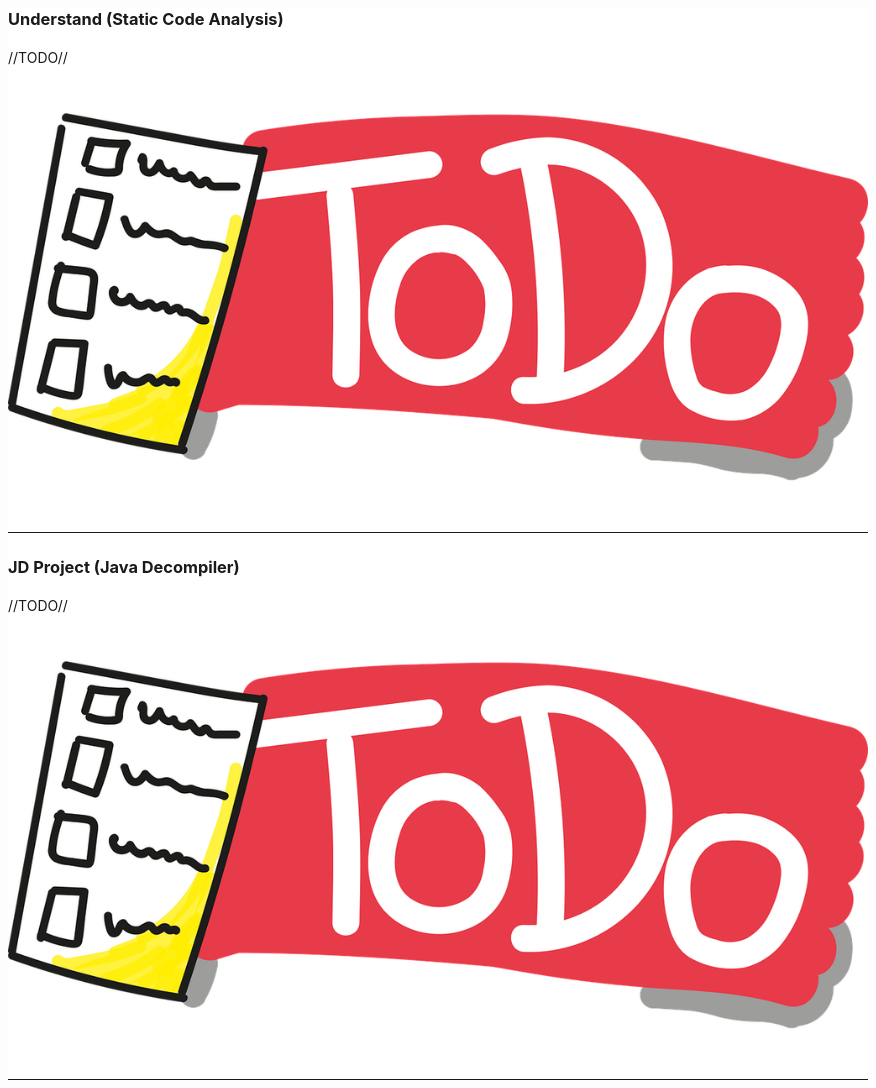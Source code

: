 ### Understand (Static Code Analysis)

//TODO//

![alt:"alt" height:200px center](assets/todo.png)

---

### JD Project (Java Decompiler)

//TODO//

![alt:"alt" height:200px center](assets/todo.png)

---